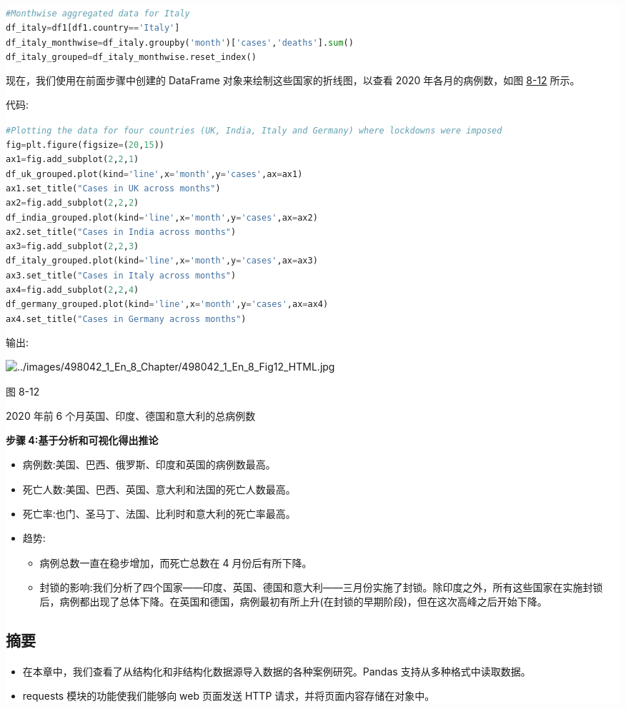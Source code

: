 ```py
#Monthwise aggregated data for Italy
df_italy=df1[df1.country=='Italy']
df_italy_monthwise=df_italy.groupby('month')['cases','deaths'].sum()
df_italy_grouped=df_italy_monthwise.reset_index()

```

现在，我们使用在前面步骤中创建的 DataFrame 对象来绘制这些国家的折线图，以查看 2020 年各月的病例数，如图 [8-12](#Fig12) 所示。

代码:

```py
#Plotting the data for four countries (UK, India, Italy and Germany) where lockdowns were imposed
fig=plt.figure(figsize=(20,15))
ax1=fig.add_subplot(2,2,1)
df_uk_grouped.plot(kind='line',x='month',y='cases',ax=ax1)
ax1.set_title("Cases in UK across months")
ax2=fig.add_subplot(2,2,2)
df_india_grouped.plot(kind='line',x='month',y='cases',ax=ax2)
ax2.set_title("Cases in India across months")
ax3=fig.add_subplot(2,2,3)
df_italy_grouped.plot(kind='line',x='month',y='cases',ax=ax3)
ax3.set_title("Cases in Italy across months")
ax4=fig.add_subplot(2,2,4)
df_germany_grouped.plot(kind='line',x='month',y='cases',ax=ax4)
ax4.set_title("Cases in Germany across months")

```

输出:

![../images/498042_1_En_8_Chapter/498042_1_En_8_Fig12_HTML.jpg](../images/498042_1_En_8_Chapter/498042_1_En_8_Fig12_HTML.jpg)

图 8-12

2020 年前 6 个月英国、印度、德国和意大利的总病例数

**步骤 4:基于分析和可视化得出推论**

*   病例数:美国、巴西、俄罗斯、印度和英国的病例数最高。

*   死亡人数:美国、巴西、英国、意大利和法国的死亡人数最高。

*   死亡率:也门、圣马丁、法国、比利时和意大利的死亡率最高。

*   趋势:
    *   病例总数一直在稳步增加，而死亡总数在 4 月份后有所下降。

    *   封锁的影响:我们分析了四个国家——印度、英国、德国和意大利——三月份实施了封锁。除印度之外，所有这些国家在实施封锁后，病例都出现了总体下降。在英国和德国，病例最初有所上升(在封锁的早期阶段)，但在这次高峰之后开始下降。

## 摘要

*   在本章中，我们查看了从结构化和非结构化数据源导入数据的各种案例研究。Pandas 支持从多种格式中读取数据。

*   requests 模块的功能使我们能够向 web 页面发送 HTTP 请求，并将页面内容存储在对象中。
